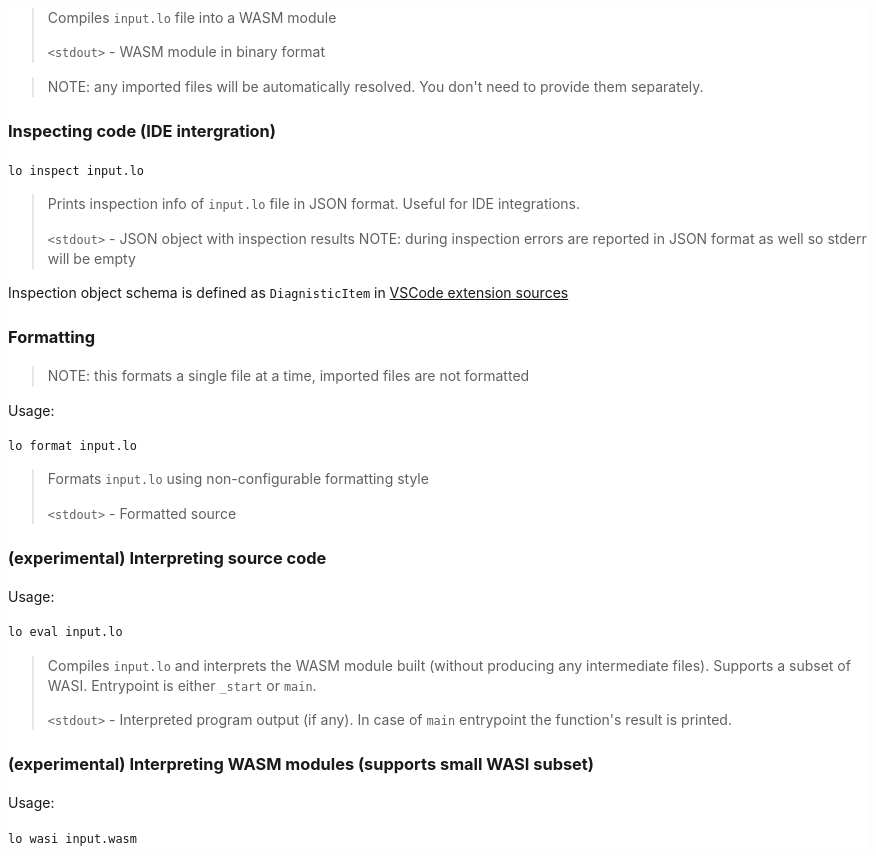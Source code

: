 > Compiles `input.lo` file into a WASM module
>
> `<stdout>` - WASM module in binary format

> NOTE: any imported files will be automatically resolved. You don't need to provide them separately.

### Inspecting code (IDE intergration)

```bash
lo inspect input.lo
```

> Prints inspection info of `input.lo` file in JSON format. Useful for IDE integrations.
>
> `<stdout>` - JSON object with inspection results
> NOTE: during inspection errors are reported in JSON format as well so stderr will be empty

Inspection object schema is defined as `DiagnisticItem` in [VSCode extension sources](../vscode-ext/src/extension.ts)

### Formatting

> NOTE: this formats a single file at a time, imported files are not formatted

Usage:

```bash
lo format input.lo
```

> Formats `input.lo` using non-configurable formatting style
>
> `<stdout>` - Formatted source

### (experimental) Interpreting source code

Usage:

```bash
lo eval input.lo
```

> Compiles `input.lo` and interprets the WASM module built (without producing any intermediate files). Supports a subset of WASI. Entrypoint is either `_start` or `main`.
>
> `<stdout>` - Interpreted program output (if any). In case of `main` entrypoint the function's result is printed.

### (experimental) Interpreting WASM modules (supports small WASI subset)

Usage:

```bash
lo wasi input.wasm
```

